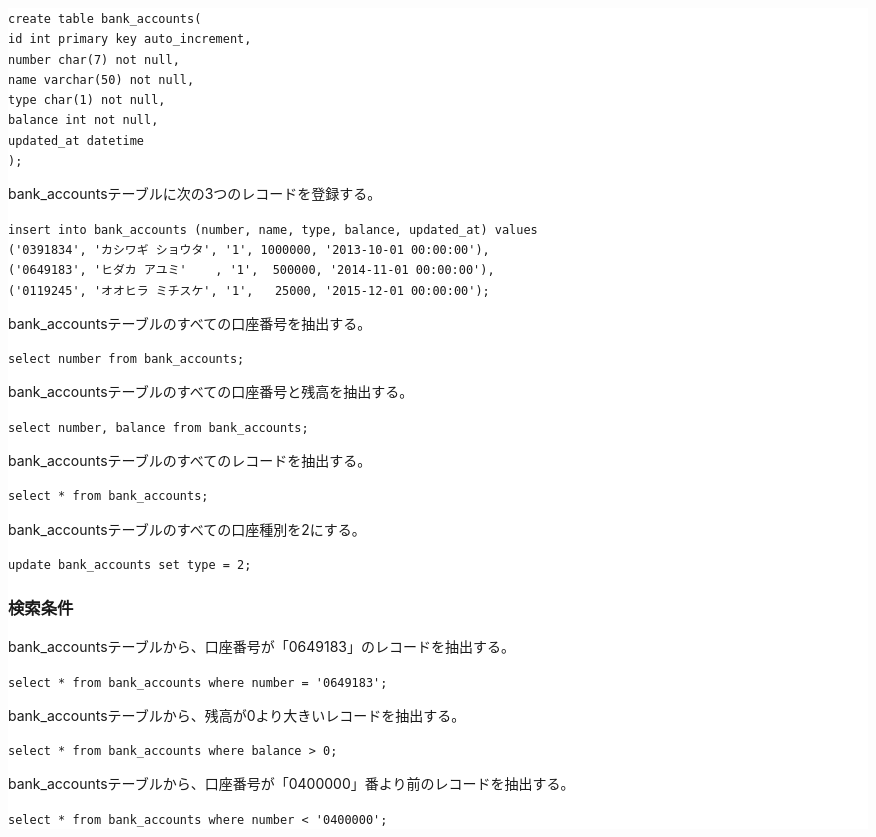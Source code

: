 ```
create table bank_accounts(
id int primary key auto_increment,
number char(7) not null,
name varchar(50) not null,
type char(1) not null,
balance int not null,
updated_at datetime
);
```


bank_accountsテーブルに次の3つのレコードを登録する。

```
insert into bank_accounts (number, name, type, balance, updated_at) values
('0391834', 'カシワギ ショウタ', '1', 1000000, '2013-10-01 00:00:00'),
('0649183', 'ヒダカ アユミ'    , '1',  500000, '2014-11-01 00:00:00'),
('0119245', 'オオヒラ ミチスケ', '1',   25000, '2015-12-01 00:00:00');
```

bank_accountsテーブルのすべての口座番号を抽出する。

```
select number from bank_accounts;
```

bank_accountsテーブルのすべての口座番号と残高を抽出する。

```
select number, balance from bank_accounts;
```

bank_accountsテーブルのすべてのレコードを抽出する。

```
select * from bank_accounts;
```

bank_accountsテーブルのすべての口座種別を2にする。

```
update bank_accounts set type = 2;
```

### 検索条件
bank_accountsテーブルから、口座番号が「0649183」のレコードを抽出する。

```
select * from bank_accounts where number = '0649183';
```

bank_accountsテーブルから、残高が0より大きいレコードを抽出する。

```
select * from bank_accounts where balance > 0;
```

bank_accountsテーブルから、口座番号が「0400000」番より前のレコードを抽出する。

```
select * from bank_accounts where number < '0400000';
```
